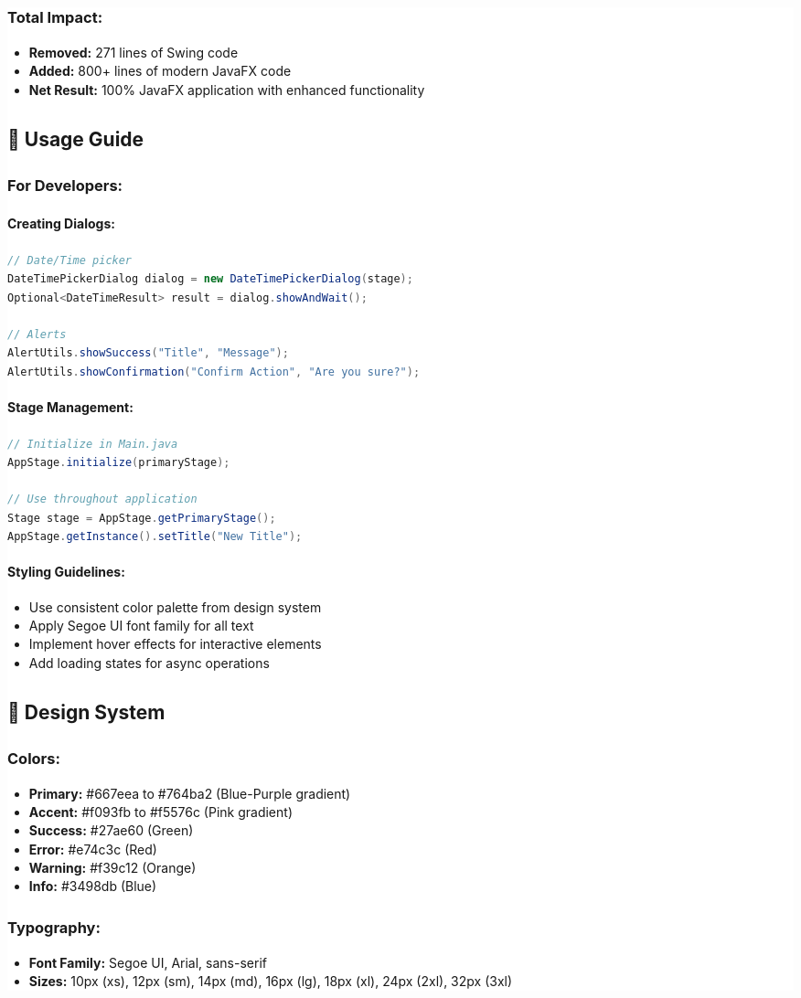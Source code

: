 ### **Total Impact:**
- **Removed:** 271 lines of Swing code
- **Added:** 800+ lines of modern JavaFX code
- **Net Result:** 100% JavaFX application with enhanced functionality

## 🚀 **Usage Guide**

### **For Developers:**

#### **Creating Dialogs:**
```java
// Date/Time picker
DateTimePickerDialog dialog = new DateTimePickerDialog(stage);
Optional<DateTimeResult> result = dialog.showAndWait();

// Alerts
AlertUtils.showSuccess("Title", "Message");
AlertUtils.showConfirmation("Confirm Action", "Are you sure?");
```

#### **Stage Management:**
```java
// Initialize in Main.java
AppStage.initialize(primaryStage);

// Use throughout application
Stage stage = AppStage.getPrimaryStage();
AppStage.getInstance().setTitle("New Title");
```

#### **Styling Guidelines:**
- Use consistent color palette from design system
- Apply Segoe UI font family for all text
- Implement hover effects for interactive elements
- Add loading states for async operations

## 🎨 **Design System**

### **Colors:**
- **Primary:** #667eea to #764ba2 (Blue-Purple gradient)
- **Accent:** #f093fb to #f5576c (Pink gradient)
- **Success:** #27ae60 (Green)
- **Error:** #e74c3c (Red)
- **Warning:** #f39c12 (Orange)
- **Info:** #3498db (Blue)

### **Typography:**
- **Font Family:** Segoe UI, Arial, sans-serif
- **Sizes:** 10px (xs), 12px (sm), 14px (md), 16px (lg), 18px (xl), 24px (2xl), 32px (3xl)
